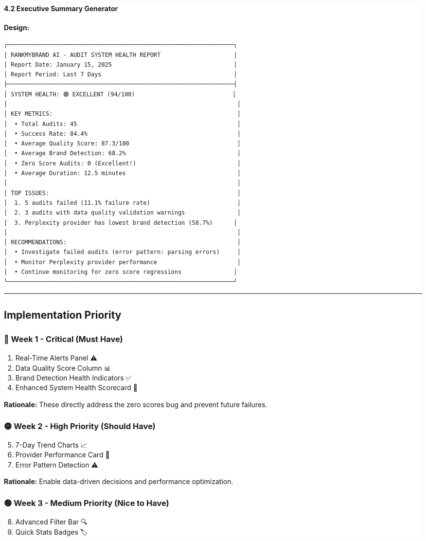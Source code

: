 #### 4.2 Executive Summary Generator
**Design:**

```
┌─────────────────────────────────────────────────────────────────┐
│ RANKMYBRAND AI - AUDIT SYSTEM HEALTH REPORT                     │
│ Report Date: January 15, 2025                                   │
│ Report Period: Last 7 Days                                      │
├─────────────────────────────────────────────────────────────────┤
│ SYSTEM HEALTH: 🟢 EXCELLENT (94/100)                            │
│                                                                  │
│ KEY METRICS:                                                     │
│  • Total Audits: 45                                              │
│  • Success Rate: 84.4%                                           │
│  • Average Quality Score: 87.3/100                               │
│  • Average Brand Detection: 68.2%                                │
│  • Zero Score Audits: 0 (Excellent!)                             │
│  • Average Duration: 12.5 minutes                                │
│                                                                  │
│ TOP ISSUES:                                                      │
│  1. 5 audits failed (11.1% failure rate)                         │
│  2. 3 audits with data quality validation warnings               │
│  3. Perplexity provider has lowest brand detection (58.7%)      │
│                                                                  │
│ RECOMMENDATIONS:                                                 │
│  • Investigate failed audits (error pattern: parsing errors)     │
│  • Monitor Perplexity provider performance                       │
│  • Continue monitoring for zero score regressions               │
└─────────────────────────────────────────────────────────────────┘
```

---

## Implementation Priority

### 🔴 Week 1 - Critical (Must Have)
1. Real-Time Alerts Panel ⚠️
2. Data Quality Score Column 📊
3. Brand Detection Health Indicators ✅
4. Enhanced System Health Scorecard 🎯

**Rationale:** These directly address the zero scores bug and prevent future failures.

### 🟡 Week 2 - High Priority (Should Have)
5. 7-Day Trend Charts 📈
6. Provider Performance Card 🤖
7. Error Pattern Detection ⚠️

**Rationale:** Enable data-driven decisions and performance optimization.

### 🟢 Week 3 - Medium Priority (Nice to Have)
8. Advanced Filter Bar 🔍
9. Quick Stats Badges 🏷️
